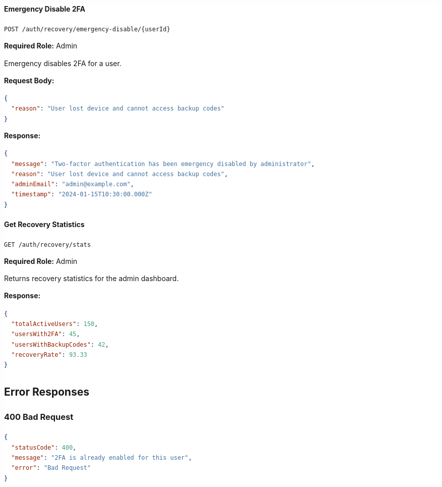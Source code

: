 #### Emergency Disable 2FA
```http
POST /auth/recovery/emergency-disable/{userId}
```

**Required Role:** Admin

Emergency disables 2FA for a user.

**Request Body:**
```json
{
  "reason": "User lost device and cannot access backup codes"
}
```

**Response:**
```json
{
  "message": "Two-factor authentication has been emergency disabled by administrator",
  "reason": "User lost device and cannot access backup codes",
  "adminEmail": "admin@example.com",
  "timestamp": "2024-01-15T10:30:00.000Z"
}
```

#### Get Recovery Statistics
```http
GET /auth/recovery/stats
```

**Required Role:** Admin

Returns recovery statistics for the admin dashboard.

**Response:**
```json
{
  "totalActiveUsers": 150,
  "usersWith2FA": 45,
  "usersWithBackupCodes": 42,
  "recoveryRate": 93.33
}
```

## Error Responses

### 400 Bad Request
```json
{
  "statusCode": 400,
  "message": "2FA is already enabled for this user",
  "error": "Bad Request"
}
```
